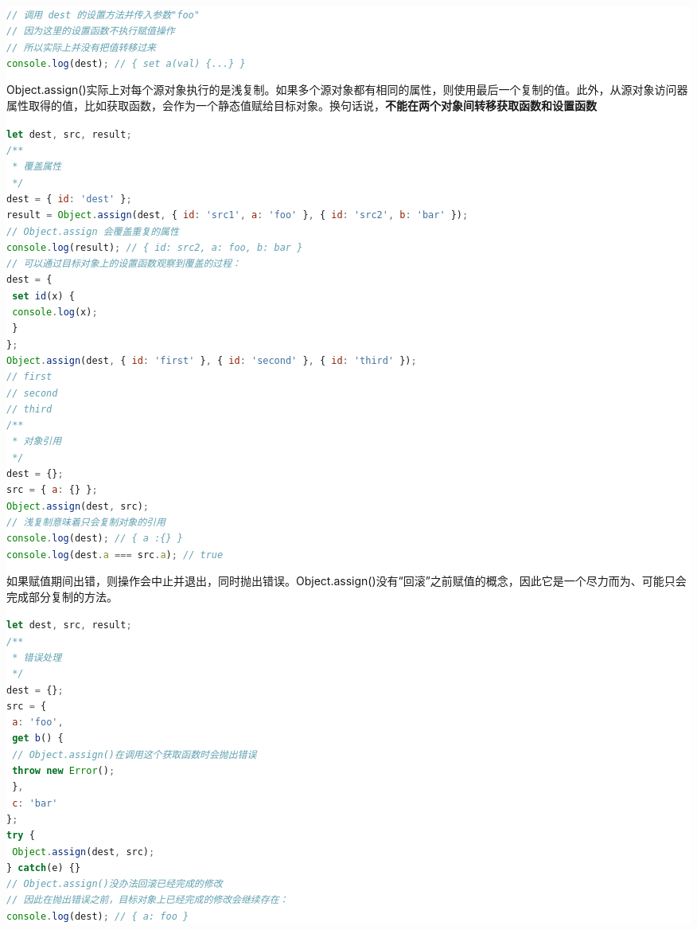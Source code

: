 ```js
// 调用 dest 的设置方法并传入参数"foo" 
// 因为这里的设置函数不执行赋值操作
// 所以实际上并没有把值转移过来
console.log(dest); // { set a(val) {...} } 

```

Object.assign()实际上对每个源对象执行的是浅复制。如果多个源对象都有相同的属性，则使用最后一个复制的值。此外，从源对象访问器属性取得的值，比如获取函数，会作为一个静态值赋给目标对象。换句话说，**不能在两个对象间转移获取函数和设置函数**

```js
let dest, src, result; 
/** 
 * 覆盖属性
 */ 
dest = { id: 'dest' }; 
result = Object.assign(dest, { id: 'src1', a: 'foo' }, { id: 'src2', b: 'bar' }); 
// Object.assign 会覆盖重复的属性
console.log(result); // { id: src2, a: foo, b: bar } 
// 可以通过目标对象上的设置函数观察到覆盖的过程：
dest = { 
 set id(x) { 
 console.log(x); 
 } 
}; 
Object.assign(dest, { id: 'first' }, { id: 'second' }, { id: 'third' }); 
// first 
// second 
// third 
/** 
 * 对象引用
 */ 
dest = {}; 
src = { a: {} }; 
Object.assign(dest, src); 
// 浅复制意味着只会复制对象的引用
console.log(dest); // { a :{} } 
console.log(dest.a === src.a); // true 
```

如果赋值期间出错，则操作会中止并退出，同时抛出错误。Object.assign()没有“回滚”之前赋值的概念，因此它是一个尽力而为、可能只会完成部分复制的方法。

```js
let dest, src, result; 
/** 
 * 错误处理
 */ 
dest = {}; 
src = { 
 a: 'foo', 
 get b() { 
 // Object.assign()在调用这个获取函数时会抛出错误
 throw new Error(); 
 }, 
 c: 'bar' 
}; 
try { 
 Object.assign(dest, src); 
} catch(e) {} 
// Object.assign()没办法回滚已经完成的修改
// 因此在抛出错误之前，目标对象上已经完成的修改会继续存在：
console.log(dest); // { a: foo } 

```
